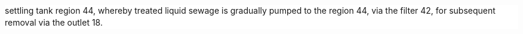 settling tank region 44, whereby treated liquid sewage is gradually pumped to the region 44, via the filter 42, for subsequent removal via the outlet 18.